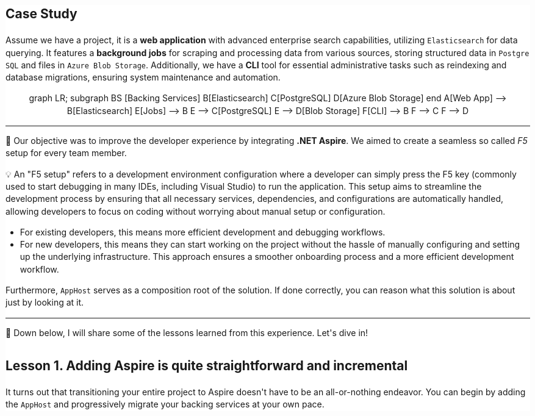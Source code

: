 ## Case Study

Assume we have a project, it is a **web application** with advanced enterprise search capabilities, utilizing `Elasticsearch` for data querying. It features a **background jobs** for scraping and processing data from various sources, storing structured data in `PostgreSQL` and files in `Azure Blob Storage`. Additionally, we have a **CLI** tool for essential administrative tasks such as reindexing and database migrations, ensuring system maintenance and automation.

<center>
<div class="mermaid">
graph LR;
    subgraph BS [Backing Services]
        B[Elasticsearch]
        C[PostgreSQL]
        D[Azure Blob Storage]
    end
    A[Web App] --> B[Elasticsearch]
    E[Jobs] --> B
    E --> C[PostgreSQL]
    E --> D[Blob Storage]
    F[CLI] --> B
    F --> C
    F --> D
</div>
</center>

---

🎯 Our objective was to improve the developer experience by integrating **.NET Aspire**. We aimed to create a seamless so called *F5* setup for every team member.

💡 An "F5 setup" refers to a development environment configuration where a developer can simply press the F5 key (commonly used to start debugging in many IDEs, including Visual Studio) to run the application. This setup aims to streamline the development process by ensuring that all necessary services, dependencies, and configurations are automatically handled, allowing developers to focus on coding without worrying about manual setup or configuration.

- For existing developers, this means more efficient development and debugging workflows.
- For new developers, this means they can start working on the project without the hassle of manually configuring and setting up the underlying infrastructure. This approach ensures a smoother onboarding process and a more efficient development workflow.

Furthermore, `AppHost` serves as a composition root of the solution. If done correctly, you can reason what this solution is about just by looking at it.

---

🚀 Down below, I will share some of the lessons learned from this experience. Let's dive in!

## Lesson 1. Adding Aspire is quite straightforward and incremental

It turns out that transitioning your entire project to Aspire doesn't have to be an all-or-nothing endeavor. You can begin by adding the `AppHost` and progressively migrate your backing services at your own pace.
